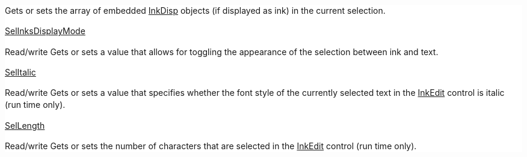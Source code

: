 </td>
<td align="left" width="63%">
Gets or sets the array of embedded <a href="https://msdn.microsoft.com/f942d6a3-f303-49df-a128-de9760b508ef">InkDisp</a> objects (if displayed as ink) in the current selection.

</td>
</tr>
<tr data="declared;">
<td align="left" width="27%" xml:space="preserve">

<a href="https://msdn.microsoft.com/c4e6f85a-b776-41ca-bfd2-6eb8d2425cd1">SelInksDisplayMode</a>


</td>
<td align="left" width="10%">
Read/write

</td>
<td align="left" width="63%">
Gets or sets a value that allows for toggling the appearance of the selection between ink and text.

</td>
</tr>
<tr data="declared;">
<td align="left" width="27%" xml:space="preserve">

<a href="https://msdn.microsoft.com/ea6f6495-d740-4aad-8310-7ce43f36cd93">SelItalic</a>


</td>
<td align="left" width="10%">
Read/write

</td>
<td align="left" width="63%">
Gets or sets a value that specifies whether the font style of the currently selected text in the <a href="https://msdn.microsoft.com/a1dfa254-cade-44c5-8fdd-74bb40849063">InkEdit</a> control is italic (run time only).

</td>
</tr>
<tr data="declared;">
<td align="left" width="27%" xml:space="preserve">

<a href="https://msdn.microsoft.com/6295a536-831e-4603-9412-87b2fa5b7f53">SelLength</a>


</td>
<td align="left" width="10%">
Read/write

</td>
<td align="left" width="63%">
Gets or sets the number of characters that are selected in the <a href="https://msdn.microsoft.com/a1dfa254-cade-44c5-8fdd-74bb40849063">InkEdit</a> control (run time only).

</td>
</tr>
<tr data="declared;">
<td align="left" width="27%" xml:space="preserve">

